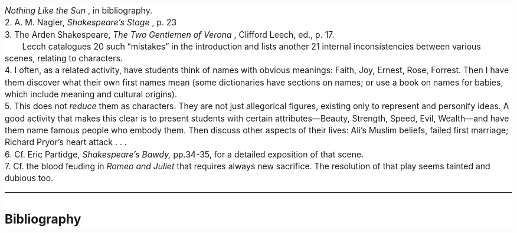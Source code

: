 <i>
Nothing Like the Sun
</i>
, in bibliography.
<dt>
2. A. M. Nagler,
<i>
Shakespeare’s Stage
</i>
, p. 23
<dt>
3. The Arden Shakespeare,
<i>
The Two Gentlemen of Verona
</i>
, Clifford Leech, ed., p. 17.
<dt>
<font color="#ffffff" style="visibility:hidden;">
____
</font>
Lecch catalogues 20 such “mistakes” in the introduction and lists another 21 internal inconsistencies between various scenes, relating to characters.
<dt>
4. I often, as a related activity, have students think of names with obvious meanings: Faith, Joy, Ernest, Rose, Forrest. Then I have them discover what their own first names mean (some dictionaries have sections on names; or use a book on names for babies, which include meaning and cultural origins).
<dt>
5. This does not
<i>
reduce
</i>
them as characters. They are not just allegorical figures, existing only to represent and personify ideas. A good activity that makes this clear is to present students with certain attributes—Beauty, Strength, Speed, Evil, Wealth—and have them name famous people who embody them. Then discuss other aspects of their lives: Ali’s Muslim beliefs, failed first marriage; Richard Pryor’s heart attack . . .
<dt>
6. Cf. Eric Partidge,
<i>
Shakespeare’s Bawdy,
</i>
pp.34-35, for a detailed exposition of that scene.
<dt>
7. Cf. the blood feuding in
<i>
Romeo and Juliet
</i>
that requires always new sacrifice. The resolution of that play seems tainted and dubious too.
</dt>
</dt>
</dt>
</dt>
</dt>
</dt>
</dt>
</dt>
</dl>
</blockquote>
<hr/>
<h2>
Bibliography
</h2>